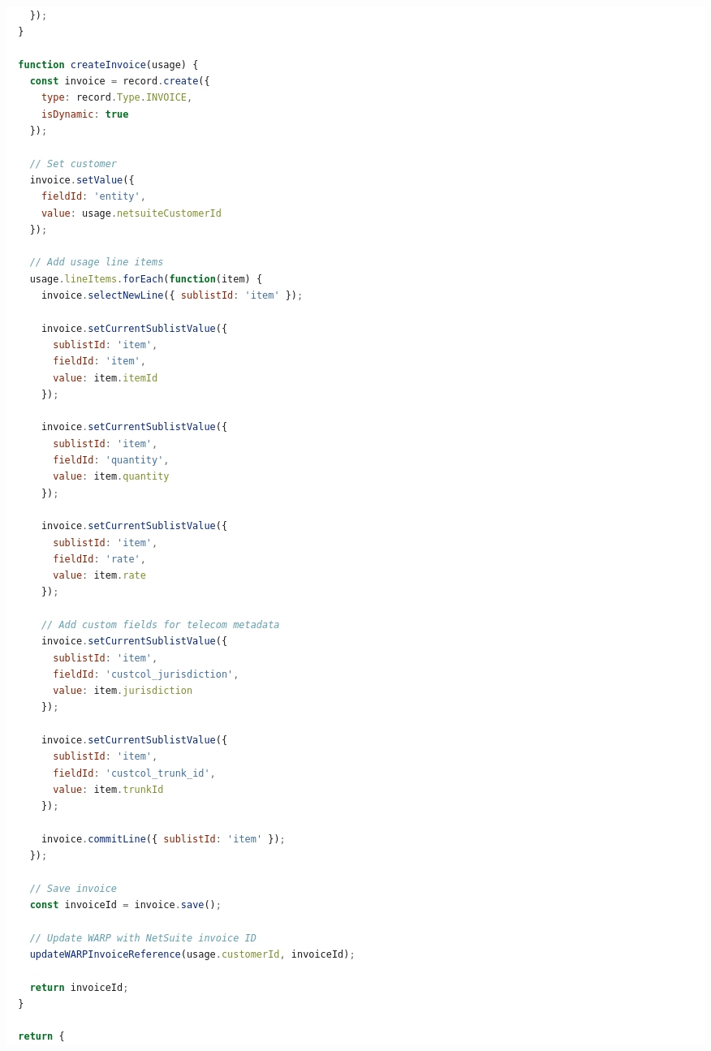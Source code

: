 ```javascript
    });
  }

  function createInvoice(usage) {
    const invoice = record.create({
      type: record.Type.INVOICE,
      isDynamic: true
    });

    // Set customer
    invoice.setValue({
      fieldId: 'entity',
      value: usage.netsuiteCustomerId
    });

    // Add usage line items
    usage.lineItems.forEach(function(item) {
      invoice.selectNewLine({ sublistId: 'item' });

      invoice.setCurrentSublistValue({
        sublistId: 'item',
        fieldId: 'item',
        value: item.itemId
      });

      invoice.setCurrentSublistValue({
        sublistId: 'item',
        fieldId: 'quantity',
        value: item.quantity
      });

      invoice.setCurrentSublistValue({
        sublistId: 'item',
        fieldId: 'rate',
        value: item.rate
      });

      // Add custom fields for telecom metadata
      invoice.setCurrentSublistValue({
        sublistId: 'item',
        fieldId: 'custcol_jurisdiction',
        value: item.jurisdiction
      });

      invoice.setCurrentSublistValue({
        sublistId: 'item',
        fieldId: 'custcol_trunk_id',
        value: item.trunkId
      });

      invoice.commitLine({ sublistId: 'item' });
    });

    // Save invoice
    const invoiceId = invoice.save();

    // Update WARP with NetSuite invoice ID
    updateWARPInvoiceReference(usage.customerId, invoiceId);

    return invoiceId;
  }

  return {
```